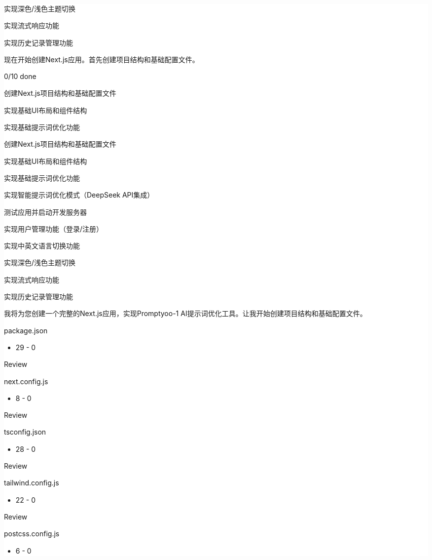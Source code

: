 实现深色/浅色主题切换

实现流式响应功能

实现历史记录管理功能

现在开始创建Next.js应用。首先创建项目结构和基础配置文件。

0/10 done

创建Next.js项目结构和基础配置文件

实现基础UI布局和组件结构

实现基础提示词优化功能

创建Next.js项目结构和基础配置文件

实现基础UI布局和组件结构

实现基础提示词优化功能

实现智能提示词优化模式（DeepSeek API集成）

测试应用并启动开发服务器

实现用户管理功能（登录/注册）

实现中英文语言切换功能

实现深色/浅色主题切换

实现流式响应功能

实现历史记录管理功能

我将为您创建一个完整的Next.js应用，实现Promptyoo-1 AI提示词优化工具。让我开始创建项目结构和基础配置文件。

package.json

+ 29 - 0

Review

next.config.js

+ 8 - 0

Review

tsconfig.json

+ 28 - 0

Review

tailwind.config.js

+ 22 - 0

Review

postcss.config.js

+ 6 - 0
